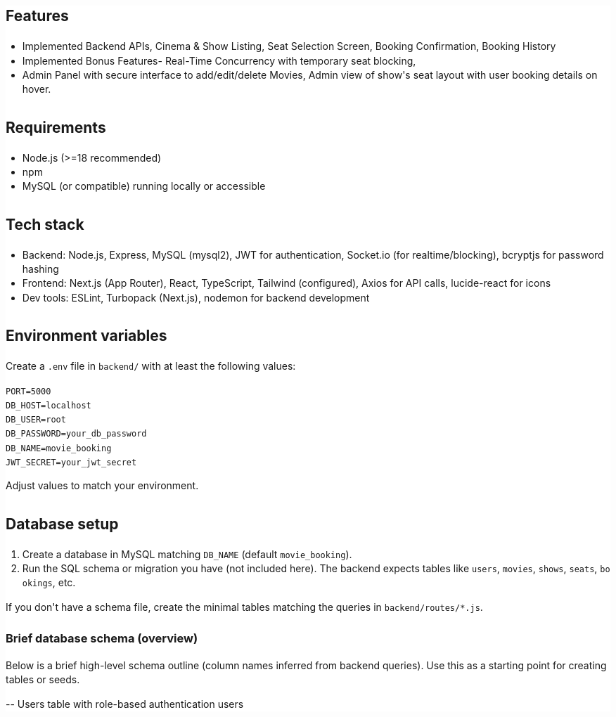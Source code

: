 ## Features

- Implemented Backend APIs, Cinema & Show Listing, Seat Selection Screen, Booking Confirmation, Booking History
- Implemented Bonus Features- Real-Time Concurrency with temporary seat blocking,
- Admin Panel with secure interface to add/edit/delete Movies, Admin view of show's seat layout with user booking details on hover.

## Requirements

- Node.js (>=18 recommended)
- npm
- MySQL (or compatible) running locally or accessible

## Tech stack

- Backend: Node.js, Express, MySQL (mysql2), JWT for authentication, Socket.io (for realtime/blocking), bcryptjs for password hashing
- Frontend: Next.js (App Router), React, TypeScript, Tailwind (configured), Axios for API calls, lucide-react for icons
- Dev tools: ESLint, Turbopack (Next.js), nodemon for backend development

## Environment variables

Create a `.env` file in `backend/` with at least the following values:

```
PORT=5000
DB_HOST=localhost
DB_USER=root
DB_PASSWORD=your_db_password
DB_NAME=movie_booking
JWT_SECRET=your_jwt_secret
```

Adjust values to match your environment.

## Database setup

1. Create a database in MySQL matching `DB_NAME` (default `movie_booking`).
2. Run the SQL schema or migration you have (not included here). The backend expects tables like `users`, `movies`, `shows`, `seats`, `bookings`, etc.

If you don't have a schema file, create the minimal tables matching the queries in `backend/routes/*.js`.

### Brief database schema (overview)

Below is a brief high-level schema outline (column names inferred from backend queries). Use this as a starting point for creating tables or seeds.

-- Users table with role-based authentication
users
